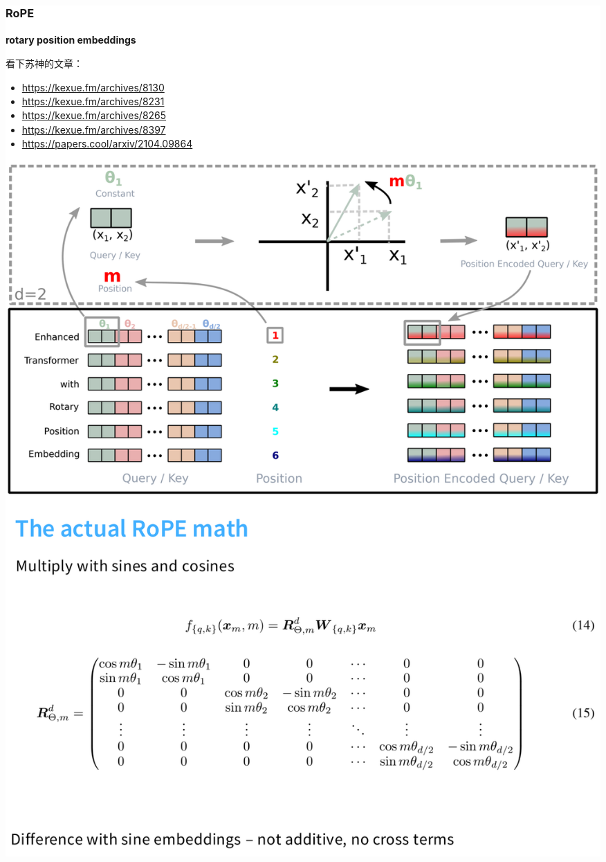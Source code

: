 ### RoPE

**rotary position embeddings**

看下苏神的文章：

- https://kexue.fm/archives/8130
- https://kexue.fm/archives/8231
- https://kexue.fm/archives/8265
- https://kexue.fm/archives/8397
- https://papers.cool/arxiv/2104.09864

![image-20250729134318233](/assets/images/post/image-20250729134318233.png)

![image-20250729134343092](/assets/images/post/image-20250729134343092.png)
